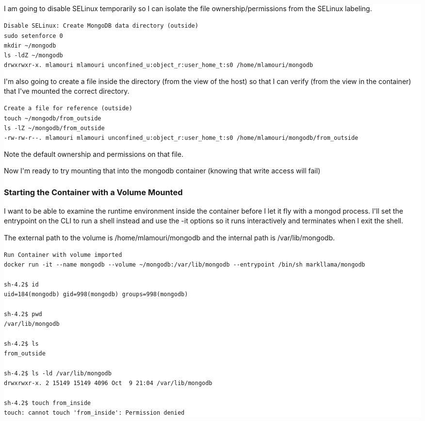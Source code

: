I am going to disable SELinux temporarily so I can isolate the file ownership/permissions from the SELinux labeling.

```
Disable SELinux: Create MongoDB data directory (outside)
sudo setenforce 0
mkdir ~/mongodb
ls -ldZ ~/mongodb
drwxrwxr-x. mlamouri mlamouri unconfined_u:object_r:user_home_t:s0 /home/mlamouri/mongodb
```

I'm also going to create a file inside the directory (from the view of the host) so that I can verify (from the view in the container) that I've mounted the correct directory. 

```
Create a file for reference (outside)
touch ~/mongodb/from_outside
ls -lZ ~/mongodb/from_outside
-rw-rw-r--. mlamouri mlamouri unconfined_u:object_r:user_home_t:s0 /home/mlamouri/mongodb/from_outside
```

Note the default ownership and permissions on that file.

Now I'm ready to try mounting that into the mongodb container (knowing that write access will fail) 

### Starting the Container with a Volume Mounted

I want to be able to examine the runtime environment inside the container before I let it fly with a mongod process.  I'll set the entrypoint on the CLI to run a shell instead and use the -it options so it runs interactively and terminates when I exit the shell.

The external path to the volume is /home/mlamouri/mongodb and the internal path is /var/lib/mongodb.

```
Run Container with volume imported
docker run -it --name mongodb --volume ~/mongodb:/var/lib/mongodb --entrypoint /bin/sh markllama/mongodb
 
sh-4.2$ id
uid=184(mongodb) gid=998(mongodb) groups=998(mongodb)
 
sh-4.2$ pwd
/var/lib/mongodb
 
sh-4.2$ ls
from_outside
 
sh-4.2$ ls -ld /var/lib/mongodb
drwxrwxr-x. 2 15149 15149 4096 Oct  9 21:04 /var/lib/mongodb
 
sh-4.2$ touch from_inside
touch: cannot touch 'from_inside': Permission denied
```
